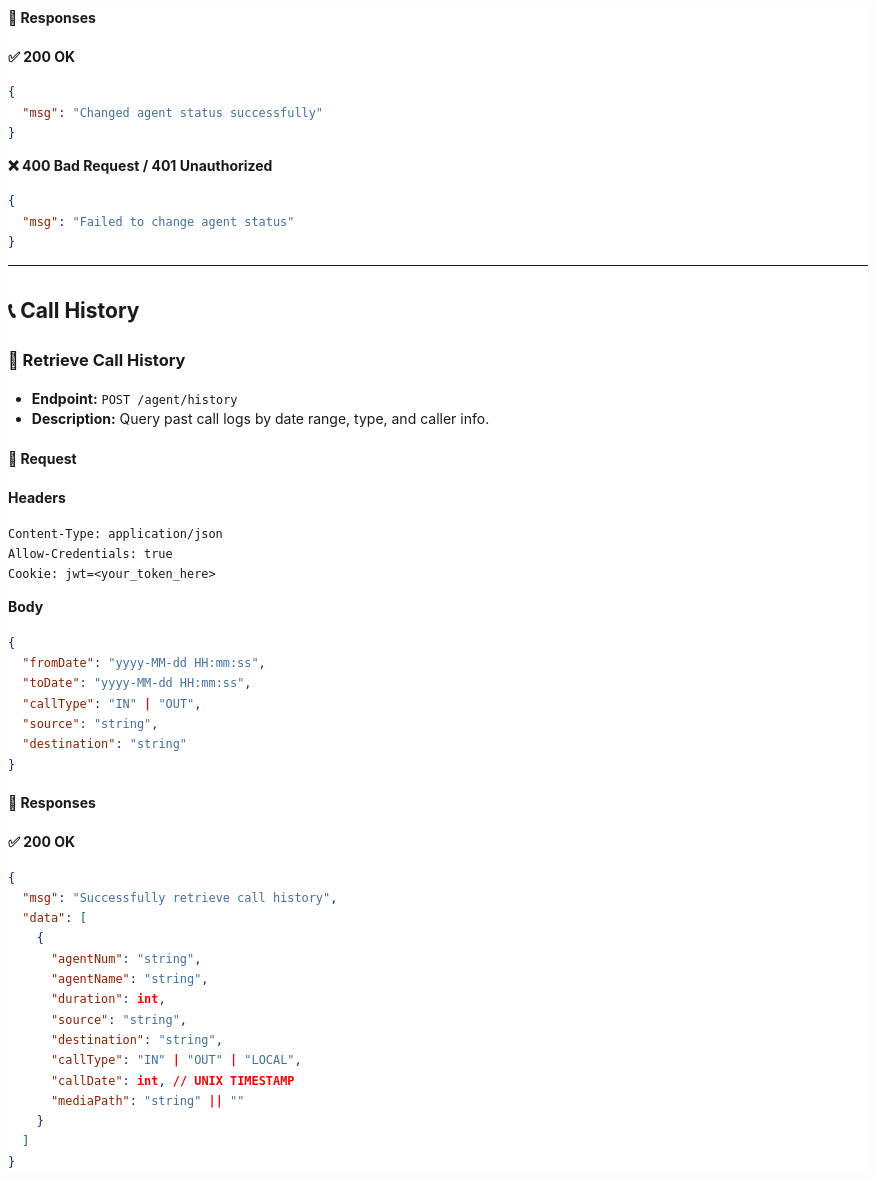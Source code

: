 
#### 🔸 Responses

**✅ 200 OK**
```json
{
  "msg": "Changed agent status successfully"
}
```

**❌ 400 Bad Request / 401 Unauthorized**
```json
{
  "msg": "Failed to change agent status"
}
```

---

## 📞 Call History

### 🔹 Retrieve Call History

- **Endpoint:** `POST /agent/history`  
- **Description:** Query past call logs by date range, type, and caller info.

#### 🔸 Request

**Headers**
```
Content-Type: application/json
Allow-Credentials: true
Cookie: jwt=<your_token_here>
```

**Body**
```json
{
  "fromDate": "yyyy-MM-dd HH:mm:ss",
  "toDate": "yyyy-MM-dd HH:mm:ss",
  "callType": "IN" | "OUT",
  "source": "string",
  "destination": "string"
}
```

#### 🔸 Responses

**✅ 200 OK**
```json
{
  "msg": "Successfully retrieve call history",
  "data": [
    {
      "agentNum": "string",
      "agentName": "string",
      "duration": int,
      "source": "string",
      "destination": "string",
      "callType": "IN" | "OUT" | "LOCAL",
      "callDate": int, // UNIX TIMESTAMP
      "mediaPath": "string" || ""
    }
  ]
}
```

